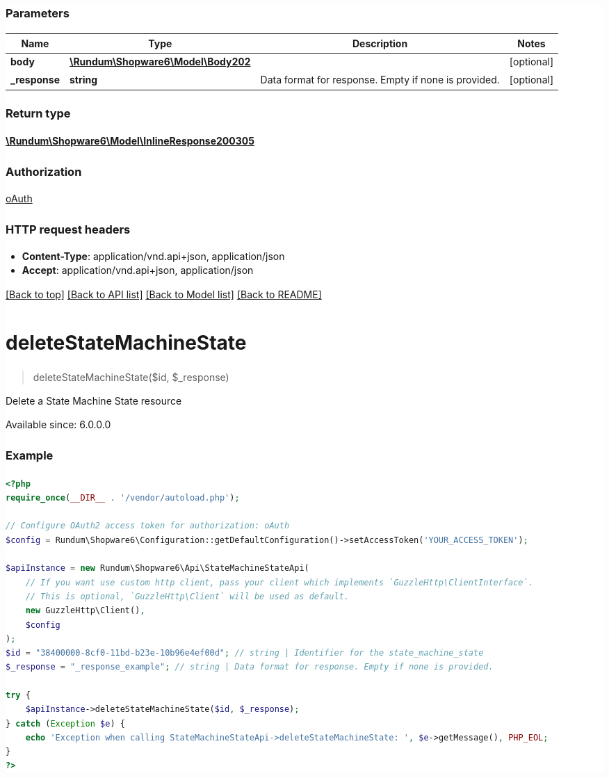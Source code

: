 ### Parameters

Name | Type | Description  | Notes
------------- | ------------- | ------------- | -------------
 **body** | [**\Rundum\Shopware6\Model\Body202**](../Model/Body202.md)|  | [optional]
 **_response** | **string**| Data format for response. Empty if none is provided. | [optional]

### Return type

[**\Rundum\Shopware6\Model\InlineResponse200305**](../Model/InlineResponse200305.md)

### Authorization

[oAuth](../../README.md#oAuth)

### HTTP request headers

 - **Content-Type**: application/vnd.api+json, application/json
 - **Accept**: application/vnd.api+json, application/json

[[Back to top]](#) [[Back to API list]](../../README.md#documentation-for-api-endpoints) [[Back to Model list]](../../README.md#documentation-for-models) [[Back to README]](../../README.md)

# **deleteStateMachineState**
> deleteStateMachineState($id, $_response)

Delete a State Machine State resource

Available since: 6.0.0.0

### Example
```php
<?php
require_once(__DIR__ . '/vendor/autoload.php');

// Configure OAuth2 access token for authorization: oAuth
$config = Rundum\Shopware6\Configuration::getDefaultConfiguration()->setAccessToken('YOUR_ACCESS_TOKEN');

$apiInstance = new Rundum\Shopware6\Api\StateMachineStateApi(
    // If you want use custom http client, pass your client which implements `GuzzleHttp\ClientInterface`.
    // This is optional, `GuzzleHttp\Client` will be used as default.
    new GuzzleHttp\Client(),
    $config
);
$id = "38400000-8cf0-11bd-b23e-10b96e4ef00d"; // string | Identifier for the state_machine_state
$_response = "_response_example"; // string | Data format for response. Empty if none is provided.

try {
    $apiInstance->deleteStateMachineState($id, $_response);
} catch (Exception $e) {
    echo 'Exception when calling StateMachineStateApi->deleteStateMachineState: ', $e->getMessage(), PHP_EOL;
}
?>
```
